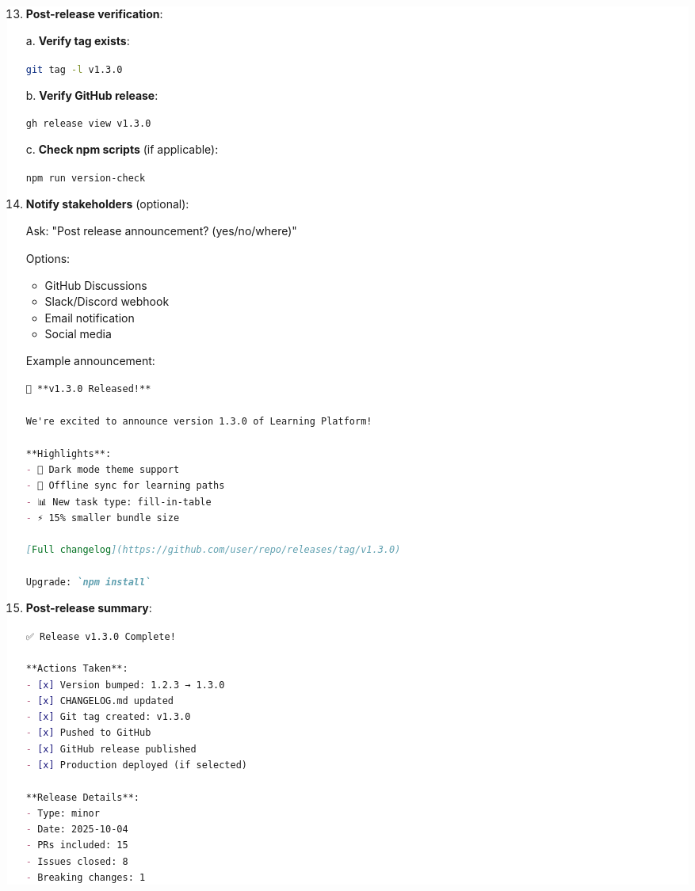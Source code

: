 13. **Post-release verification**:

    a. **Verify tag exists**:
       ```bash
       git tag -l v1.3.0
       ```

    b. **Verify GitHub release**:
       ```bash
       gh release view v1.3.0
       ```

    c. **Check npm scripts** (if applicable):
       ```bash
       npm run version-check
       ```

14. **Notify stakeholders** (optional):

    Ask: "Post release announcement? (yes/no/where)"

    Options:
    - GitHub Discussions
    - Slack/Discord webhook
    - Email notification
    - Social media

    Example announcement:
    ```markdown
    🎉 **v1.3.0 Released!**

    We're excited to announce version 1.3.0 of Learning Platform!

    **Highlights**:
    - 🌙 Dark mode theme support
    - 📱 Offline sync for learning paths
    - 📊 New task type: fill-in-table
    - ⚡ 15% smaller bundle size

    [Full changelog](https://github.com/user/repo/releases/tag/v1.3.0)

    Upgrade: `npm install`
    ```

15. **Post-release summary**:

    ```markdown
    ✅ Release v1.3.0 Complete!

    **Actions Taken**:
    - [x] Version bumped: 1.2.3 → 1.3.0
    - [x] CHANGELOG.md updated
    - [x] Git tag created: v1.3.0
    - [x] Pushed to GitHub
    - [x] GitHub release published
    - [x] Production deployed (if selected)

    **Release Details**:
    - Type: minor
    - Date: 2025-10-04
    - PRs included: 15
    - Issues closed: 8
    - Breaking changes: 1
